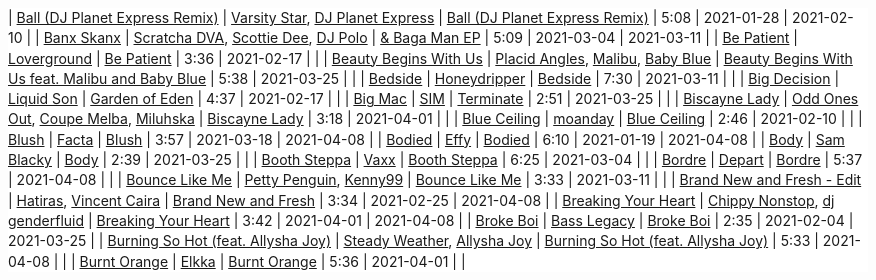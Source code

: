 | [Ball (DJ Planet Express Remix)](https://open.spotify.com/track/6hYNBwPb7fPACUMu9UwHfc) | [Varsity Star](https://open.spotify.com/artist/4EbSc50zkOhLL9lCWmop2T), [DJ Planet Express](https://open.spotify.com/artist/0nx9ai3o3Ba6bE3WHkEoQg) | [Ball (DJ Planet Express Remix)](https://open.spotify.com/album/0sQnrszXQCL857ux9GL0sN) | 5:08 | 2021-01-28 | 2021-02-10 |
| [Banx Skanx](https://open.spotify.com/track/3GLeM8SSecOjcth6DNCBvu) | [Scratcha DVA](https://open.spotify.com/artist/4RsQj1228RD7TFtUGCKRg7), [Scottie Dee](https://open.spotify.com/artist/1Q5wDYH48CFdtVhpjn0lqS), [DJ Polo](https://open.spotify.com/artist/2ZG0gXLgRGunF4fBMVGKK7) | [& Baga Man EP](https://open.spotify.com/album/1EKINDQeea5i3RPJ9UJ9jK) | 5:09 | 2021-03-04 | 2021-03-11 |
| [Be Patient](https://open.spotify.com/track/0HWtI9cjfnVzU0q3hHc0ph) | [Loverground](https://open.spotify.com/artist/3SvoerawAn5RAZ2N9osc3z) | [Be Patient](https://open.spotify.com/album/1308SRdLd2pP79I3DBnr4a) | 3:36 | 2021-02-17 |  |
| [Beauty Begins With Us](https://open.spotify.com/track/6eae9ESuKaYXN77Vcs3sW0) | [Placid Angles](https://open.spotify.com/artist/4OBt2MzBg9UmaACOI95QcX), [Malibu](https://open.spotify.com/artist/49OuyZuJPvCmm5I86pYUW3), [Baby Blue](https://open.spotify.com/artist/1zG1DuedWyFm98fa1iSoJX) | [Beauty Begins With Us feat. Malibu and Baby Blue](https://open.spotify.com/album/7BpZJlkIysoNGhP91I0kSe) | 5:38 | 2021-03-25 |  |
| [Bedside](https://open.spotify.com/track/5d9OZu7Px4mitpFamQiV7l) | [Honeydripper](https://open.spotify.com/artist/0NSnMsVaDmZlhgEb9jIGu7) | [Bedside](https://open.spotify.com/album/3c3gdH1fP9xnJKTYIff6U1) | 7:30 | 2021-03-11 |  |
| [Big Decision](https://open.spotify.com/track/56do1lrOgUIrfcxb9nzs1e) | [Liquid Son](https://open.spotify.com/artist/1pGV6a7y7ToBSQ3DFhxEuI) | [Garden of Eden](https://open.spotify.com/album/5BZ86SQECbh3srF2fNfawH) | 4:37 | 2021-02-17 |  |
| [Big Mac](https://open.spotify.com/track/4d1HZa6qFfjXRzZXD9zva8) | [SIM](https://open.spotify.com/artist/4NXLKOgrWuDglW3CAoEX9L) | [Terminate](https://open.spotify.com/album/7w4NQ2CHNYbTFaTGtAtNln) | 2:51 | 2021-03-25 |  |
| [Biscayne Lady](https://open.spotify.com/track/4R18x7sEMFdiCjaYzflCWu) | [Odd Ones Out](https://open.spotify.com/artist/6qjxM9NBYzEUpMecMM5tN5), [Coupe Melba](https://open.spotify.com/artist/3rAzsXFvn46j3Mjm77Ew3u), [Miluhska](https://open.spotify.com/artist/7N3So4jUBd3uUbbx40TjpY) | [Biscayne Lady](https://open.spotify.com/album/61pCikDM91BMm3xNvv8Umo) | 3:18 | 2021-04-01 |  |
| [Blue Ceiling](https://open.spotify.com/track/4TQd8QvI6SdxnBbdEILnXI) | [moanday](https://open.spotify.com/artist/46DBxDEHTfHqwqB8jwmqLB) | [Blue Ceiling](https://open.spotify.com/album/3Bbsr7ZHxi4Y1ANu8S7gbw) | 2:46 | 2021-02-10 |  |
| [Blush](https://open.spotify.com/track/24KzywRHnZa1YLDEbyd2s2) | [Facta](https://open.spotify.com/artist/5qdAJ2QyXRasXUmyesONEn) | [Blush](https://open.spotify.com/album/59dZbb8QdAs0OCaYEyr8hM) | 3:57 | 2021-03-18 | 2021-04-08 |
| [Bodied](https://open.spotify.com/track/6OPf7G2HY8YRoCWHKy2CTy) | [Effy](https://open.spotify.com/artist/19SX00qkAvpVQroAka9GI0) | [Bodied](https://open.spotify.com/album/14XO2qIIFtYMWIHrGhEuvA) | 6:10 | 2021-01-19 | 2021-04-08 |
| [Body](https://open.spotify.com/track/6iQREdw0kj0yWEorGzXrvV) | [Sam Blacky](https://open.spotify.com/artist/22b2o0uNHGE6B7bJUGpKSH) | [Body](https://open.spotify.com/album/7K4XKof9rVYsPvBydry0Ou) | 2:39 | 2021-03-25 |  |
| [Booth Steppa](https://open.spotify.com/track/1HMnDtHFpSrs15ZVLAbaX0) | [Vaxx](https://open.spotify.com/artist/144u7gR3dkK3QzjSgalRvK) | [Booth Steppa](https://open.spotify.com/album/4yBTtlzF3PinZZfe6pB2gt) | 6:25 | 2021-03-04 |  |
| [Bordre](https://open.spotify.com/track/1WbMSCLAHjhrgmPTKjn9Cw) | [Depart](https://open.spotify.com/artist/5Mqcuj649T5GFhMGlaNGHy) | [Bordre](https://open.spotify.com/album/55YrflC6VcAHZmmZ1T5ks4) | 5:37 | 2021-04-08 |  |
| [Bounce Like Me](https://open.spotify.com/track/7iVX1Nr0XyvzxFUsOL8Edl) | [Petty Penguin](https://open.spotify.com/artist/06Sz7X326yoBcrGtAEIiv0), [Kenny99](https://open.spotify.com/artist/2iEeXWRrSeb44vQLNqUtfJ) | [Bounce Like Me](https://open.spotify.com/album/1lG1Qch9AFOPc0c1ZYDBUq) | 3:33 | 2021-03-11 |  |
| [Brand New and Fresh - Edit](https://open.spotify.com/track/0MXTXfCgUQJoB0Ojl5mJZK) | [Hatiras](https://open.spotify.com/artist/7DQ8fX4Fbi43HaesfrVYpO), [Vincent Caira](https://open.spotify.com/artist/7k7rFBWrEfJJWjDubjkRNw) | [Brand New and Fresh](https://open.spotify.com/album/5Rw7M4SYz420NI8X6bKrkO) | 3:34 | 2021-02-25 | 2021-04-08 |
| [Breaking Your Heart](https://open.spotify.com/track/6t2wyQgysEj3nndHUYgzxO) | [Chippy Nonstop](https://open.spotify.com/artist/3cIWQsZd5aYZDk9DGy64wS), [dj genderfluid](https://open.spotify.com/artist/7sxGpROgQQSGjnsoUWE4Dz) | [Breaking Your Heart](https://open.spotify.com/album/4i07sjzR8q7nGLpMShZaha) | 3:42 | 2021-04-01 | 2021-04-08 |
| [Broke Boi](https://open.spotify.com/track/36E6ChFL11aHLWO237vDHt) | [Bass Legacy](https://open.spotify.com/artist/3Niyo2ivMEnG6ae1iJmw6Q) | [Broke Boi](https://open.spotify.com/album/3dZyM48kHKVZgKAxlh3SMy) | 2:35 | 2021-02-04 | 2021-03-25 |
| [Burning So Hot (feat. Allysha Joy)](https://open.spotify.com/track/5C2Tu67G6sxwyiwn0r7tRB) | [Steady Weather](https://open.spotify.com/artist/250KDQoG6031aEecBnUlxu), [Allysha Joy](https://open.spotify.com/artist/3CzYPWEnpaODw56A53qxh3) | [Burning So Hot (feat. Allysha Joy)](https://open.spotify.com/album/6vXcNVRnnohlseaqiTUwQ3) | 5:33 | 2021-04-08 |  |
| [Burnt Orange](https://open.spotify.com/track/2Ot2c0TFAg0ENgAiDfh3IO) | [Elkka](https://open.spotify.com/artist/5Ly0z60jjgsY4rkmjRFtPS) | [Burnt Orange](https://open.spotify.com/album/3krmis8XpyRrEGKQ4LXRf4) | 5:36 | 2021-04-01 |  |